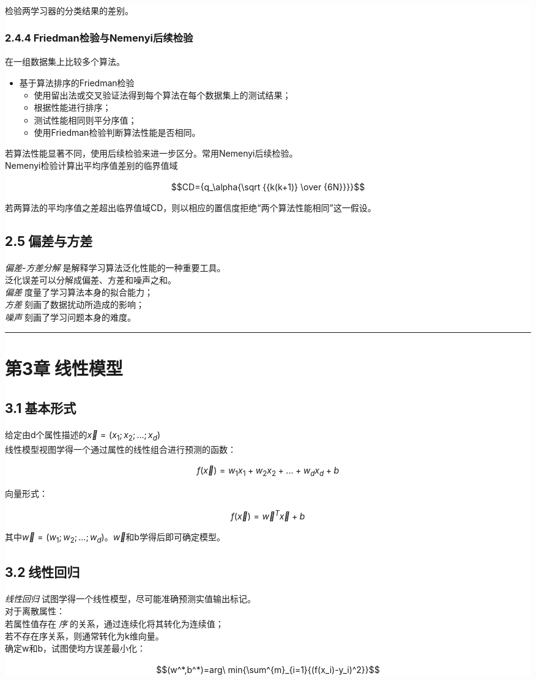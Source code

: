 检验两学习器的分类结果的差别。

### 2.4.4 Friedman检验与Nemenyi后续检验

在一组数据集上比较多个算法。  

* 基于算法排序的Friedman检验
    * 使用留出法或交叉验证法得到每个算法在每个数据集上的测试结果；
    * 根据性能进行排序；
    * 测试性能相同则平分序值；
    * 使用Friedman检验判断算法性能是否相同。
    
若算法性能显著不同，使用后续检验来进一步区分。常用Nemenyi后续检验。  
Nemenyi检验计算出平均序值差别的临界值域  

$$CD={q_\alpha{\sqrt {{k(k+1)} \over {6N}}}}$$

若两算法的平均序值之差超出临界值域CD，则以相应的置信度拒绝“两个算法性能相同”这一假设。  

## 2.5 偏差与方差

_偏差-方差分解_ 是解释学习算法泛化性能的一种重要工具。  
泛化误差可以分解成偏差、方差和噪声之和。  
_偏差_ 度量了学习算法本身的拟合能力；  
_方差_ 刻画了数据扰动所造成的影响；  
_噪声_ 刻画了学习问题本身的难度。  

---

# 第3章 线性模型

## 3.1 基本形式

给定由d个属性描述的$\vec x=(x_1;x_2;...;x_d)$  
线性模型视图学得一个通过属性的线性组合进行预测的函数：

$$f(\vec x)=w_1x_1+w_2x_2+...+w_dx_d+b$$

向量形式：

$$f(\vec x)=\vec w^T \vec x+b$$

其中$\vec w=(w_1;w_2;...;w_d)$。$\vec w$和b学得后即可确定模型。

## 3.2 线性回归

_线性回归_ 试图学得一个线性模型，尽可能准确预测实值输出标记。  
对于离散属性：  
若属性值存在 _序_ 的关系，通过连续化将其转化为连续值；  
若不存在序关系，则通常转化为k维向量。  
确定w和b，试图使均方误差最小化：  

$$(w^*,b^*)=arg\ min{\sum^{m}_{i=1}{(f(x_i)-y_i)^2}}$$
